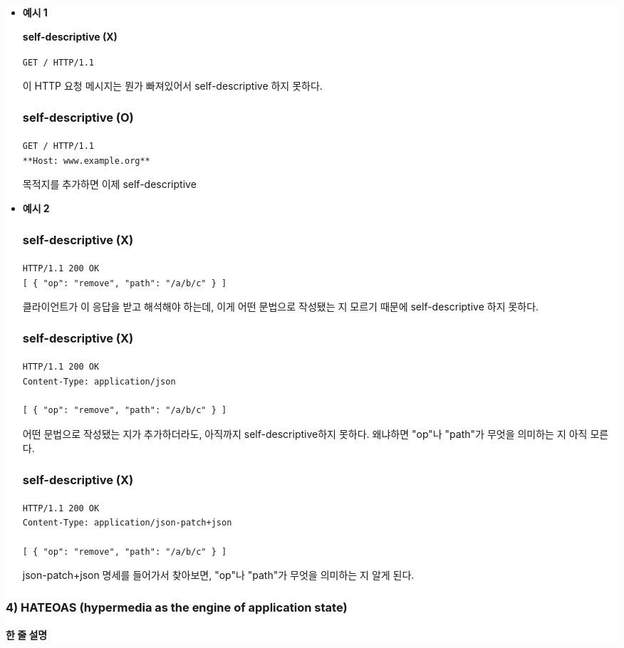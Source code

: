 - **예시 1**

    **self-descriptive (X)**

    ```
    GET / HTTP/1.1
    ```

    이 HTTP 요청 메시지는 뭔가 빠져있어서 self-descriptive 하지 못하다. 

    ### self-descriptive (O)

    ```
    GET / HTTP/1.1
    **Host: www.example.org**
    ```

    목적지를 추가하면 이제 self-descriptive

- **예시 2**

    ### self-descriptive (X)

    ```
    HTTP/1.1 200 OK
    [ { "op": "remove", "path": "/a/b/c" } ]
    ```

    클라이언트가 이 응답을 받고 해석해야 하는데, 이게 어떤 문법으로 작성됐는 지 모르기 때문에 self-descriptive 하지 못하다. 

    ### self-descriptive (X)

    ```
    HTTP/1.1 200 OK
    Content-Type: application/json

    [ { "op": "remove", "path": "/a/b/c" } ]
    ```

    어떤 문법으로 작성됐는 지가 추가하더라도, 아직까지 self-descriptive하지 못하다. 왜냐하면 "op"나 "path"가 무엇을 의미하는 지 아직 모른다. 

    ### self-descriptive (X)

    ```
    HTTP/1.1 200 OK
    Content-Type: application/json-patch+json

    [ { "op": "remove", "path": "/a/b/c" } ]
    ```

    json-patch+json 명세를 들어가서 찾아보면, "op"나 "path"가 무엇을 의미하는 지 알게 된다. 

### **4) HATEOAS (hypermedia as the engine of application state)**

**한 줄 설명**
